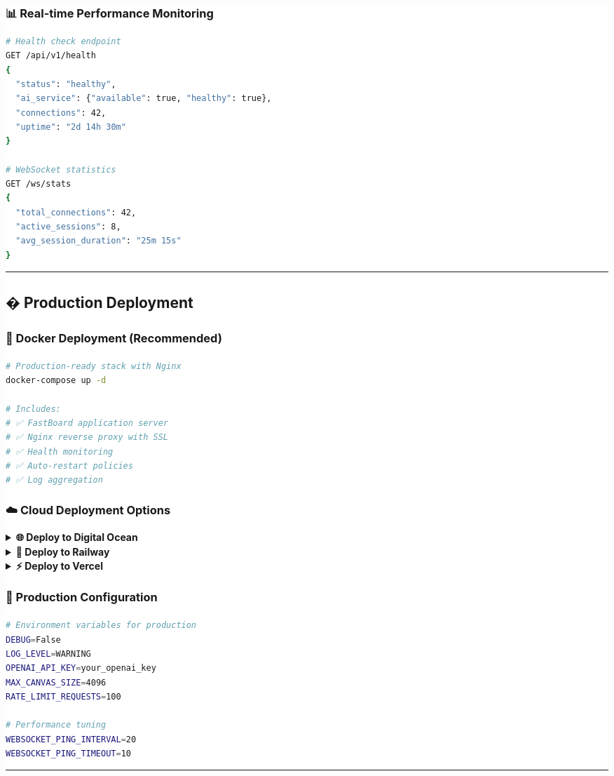 ### **📊 Real-time Performance Monitoring**
```bash
# Health check endpoint
GET /api/v1/health
{
  "status": "healthy",
  "ai_service": {"available": true, "healthy": true},
  "connections": 42,
  "uptime": "2d 14h 30m"
}

# WebSocket statistics  
GET /ws/stats
{
  "total_connections": 42,
  "active_sessions": 8,
  "avg_session_duration": "25m 15s"
}
```

---

## � **Production Deployment**

### **🐳 Docker Deployment (Recommended)**
```bash
# Production-ready stack with Nginx
docker-compose up -d

# Includes:
# ✅ FastBoard application server
# ✅ Nginx reverse proxy with SSL
# ✅ Health monitoring
# ✅ Auto-restart policies
# ✅ Log aggregation
```

### **☁️ Cloud Deployment Options**

<details><summary><strong>🌐 Deploy to Digital Ocean</strong></summary></details>

<details><summary><strong>🚀 Deploy to Railway</strong></summary></details>

<details><summary><strong>⚡ Deploy to Vercel</strong></summary></details>

### **🔧 Production Configuration**
```bash
# Environment variables for production
DEBUG=False
LOG_LEVEL=WARNING  
OPENAI_API_KEY=your_openai_key
MAX_CANVAS_SIZE=4096
RATE_LIMIT_REQUESTS=100

# Performance tuning
WEBSOCKET_PING_INTERVAL=20
WEBSOCKET_PING_TIMEOUT=10
```

---